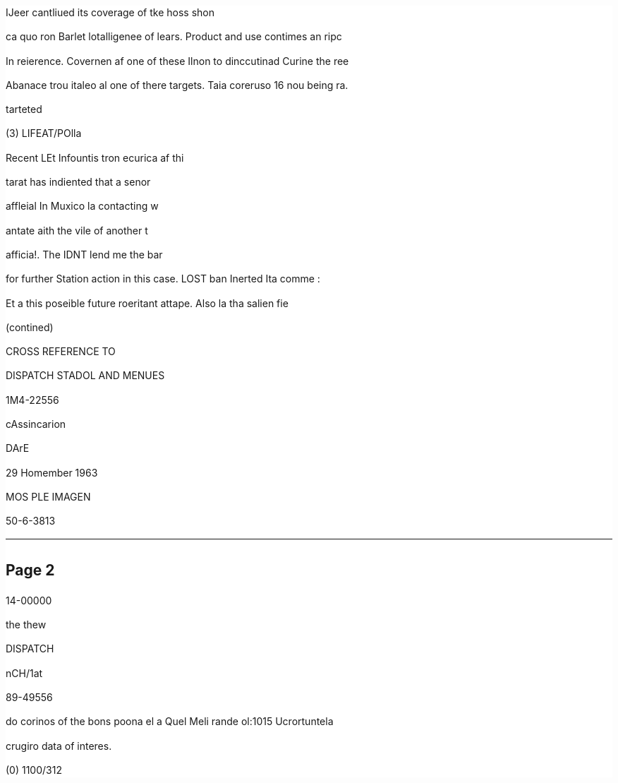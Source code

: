 IJeer cantliued its coverage of tke hoss shon

ca quo ron Barlet lotalligenee of lears. Product and use contimes an ripc

In reierence. Covernen af one of these Ilnon to dinccutinad Curine the ree

Abanace trou italeo al one of there targets. Taia coreruso 16 nou being ra.

tarteted

(3) LIFEAT/POlla

Recent LEt Infountis tron ecurica af thi

tarat has indiented that a senor

affleial In Muxico la contacting w

antate aith the vile of another t

afficia!. The IDNT lend me the bar

for further Station action in this case. LOST ban Inerted Ita comme :

Et a this poseible future roeritant attape. Also la tha salien fie

(contined)

CROSS REFERENCE TO

DISPATCH STADOL AND MENUES

1M4-22556

cAssincarion

DArE

29 Homember 1963

MOS PLE IMAGEN

50-6-3813

---

## Page 2

14-00000

the thew

DISPATCH

nCH/1at

89-49556

do corinos of the bons poona el a Quel Meli rande ol:1015 Ucrortuntela

crugiro data of interes.

(0) 1100/312
